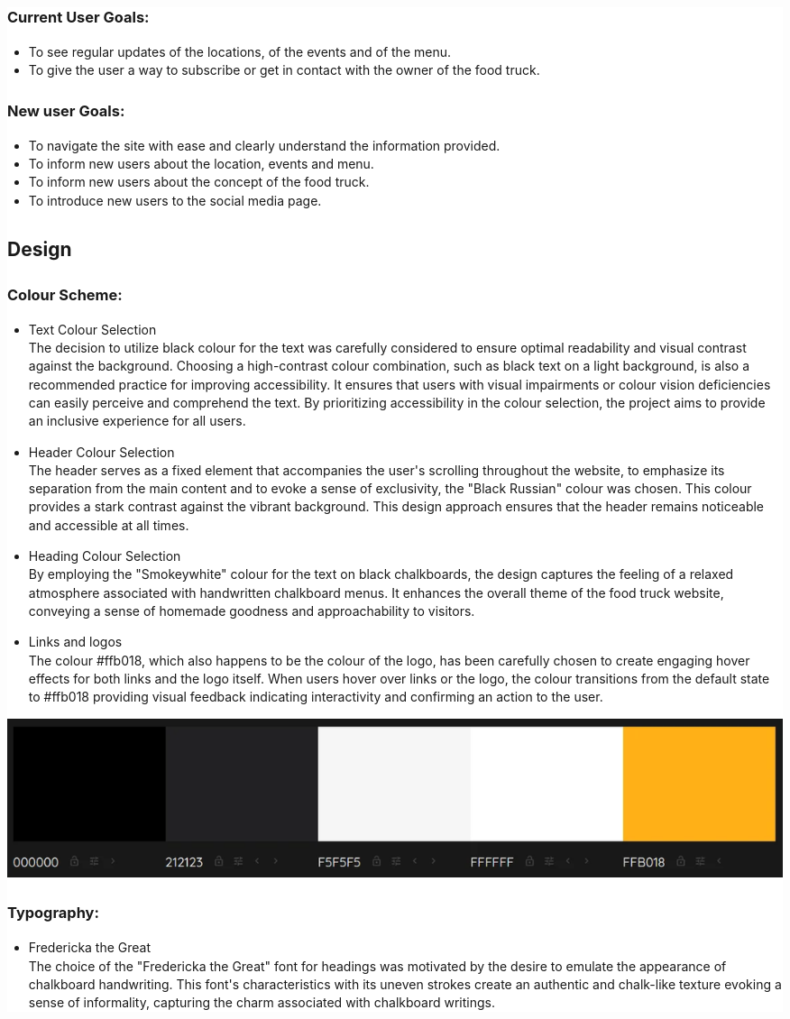 ### Current User Goals:
- To see regular updates of the locations, of the events and of the menu.
- To give the user a way to subscribe or get in contact with the owner of the food truck.

### New user Goals:
- To navigate the site with ease and clearly understand the information provided.
- To inform new users about the location, events and menu.
- To inform new users about the concept of the food truck.
- To introduce new users to the social media page.

## Design

### Colour Scheme:
- Text Colour Selection<br>
The decision to utilize black colour for the text was carefully considered to ensure optimal readability and visual contrast against the background.
Choosing a high-contrast colour combination, such as black text on a light background, is also a recommended practice for improving accessibility. It ensures that users with visual impairments or colour vision deficiencies can easily perceive and comprehend the text. By prioritizing accessibility in the colour selection, the project aims to provide an inclusive experience for all users.

- Header Colour Selection <br>
The header serves as a fixed element that accompanies the user's scrolling throughout the website, to emphasize its separation from the main content and to evoke a sense of exclusivity, the "Black Russian" colour was chosen. This colour provides a stark contrast against the vibrant background.
This design approach ensures that the header remains noticeable and accessible at all times.

- Heading Colour Selection <br>
By employing the "Smokeywhite" colour for the text on black chalkboards, the design captures the feeling of a relaxed atmosphere associated with handwritten chalkboard menus. It enhances the overall theme of the food truck website, conveying a sense of homemade goodness and approachability to visitors.

- Links and logos <br>
The colour #ffb018, which also happens to be the colour of the logo, has been carefully chosen to create engaging hover effects for both links and the logo itself. When users hover over links or the logo, the colour transitions from the default state to #ffb018 providing visual feedback indicating interactivity and confirming an action to the user.

![Colour Palette](/assets/images/readme-images/colour-palette.webp)

### Typography:
- Fredericka the Great <br>
The choice of the "Fredericka the Great" font for headings was motivated by the desire to emulate the appearance of chalkboard handwriting. This font's characteristics with its uneven strokes create an authentic and chalk-like texture evoking a sense of informality, capturing the charm associated with chalkboard writings.
